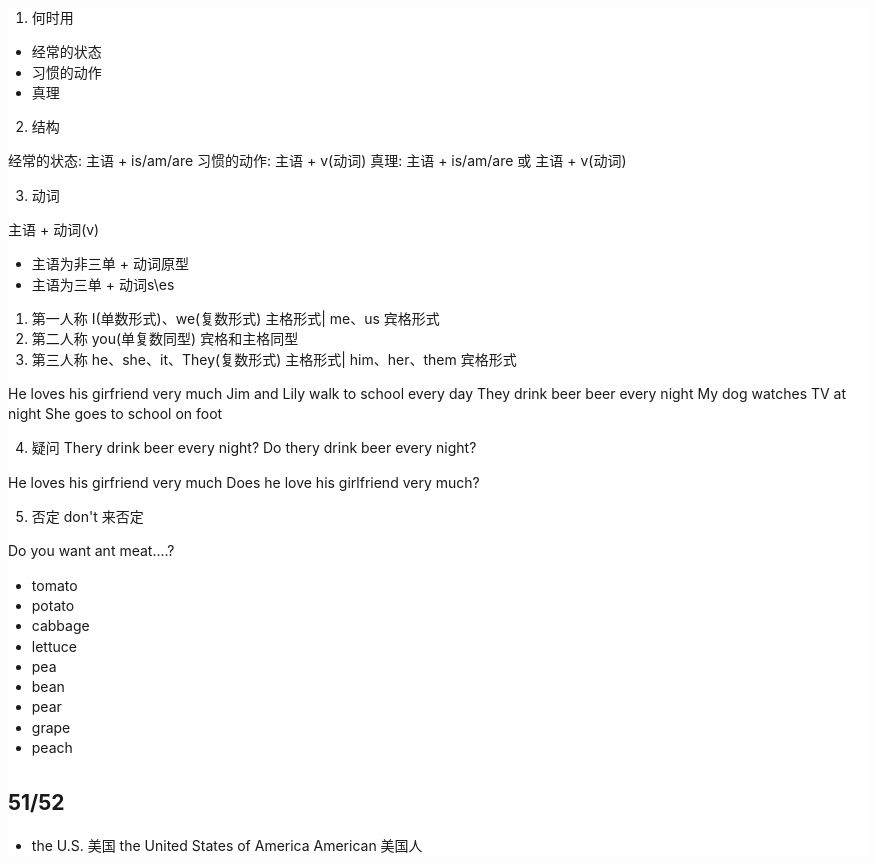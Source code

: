 1. 何时用

  * 经常的状态
  * 习惯的动作
  * 真理

2. 结构

经常的状态: 主语 + is/am/are
习惯的动作: 主语 + v(动词)
真理: 主语 + is/am/are 或 主语 + v(动词)

3. 动词

主语 + 动词(v)
  * 主语为非三单 + 动词原型
  * 主语为三单 + 动词s\es

1. 第一人称 I(单数形式)、we(复数形式) 主格形式| me、us 宾格形式
2. 第二人称 you(单复数同型) 宾格和主格同型
3. 第三人称 he、she、it、They(复数形式) 主格形式| him、her、them 宾格形式

He loves his girfriend very much
Jim and Lily walk to school every day
They drink beer beer every night
My dog watches TV at night
She goes to school on foot

4. 疑问
Thery drink beer every night?
Do thery drink beer every night?

He loves his girfriend very much
Does he love his girlfriend very much?


5. 否定
don't 来否定


Do you want ant meat....?


* tomato
* potato
* cabbage
* lettuce
* pea
* bean
* pear
* grape
* peach


## 51/52



* the U.S. 美国
the United States of America
American 美国人
